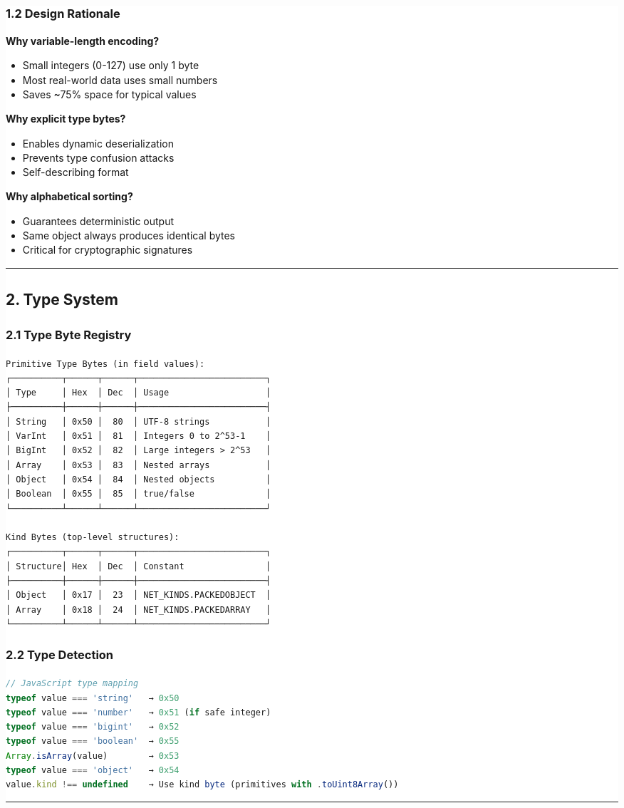 ### 1.2 Design Rationale

**Why variable-length encoding?**
- Small integers (0-127) use only 1 byte
- Most real-world data uses small numbers
- Saves ~75% space for typical values

**Why explicit type bytes?**
- Enables dynamic deserialization
- Prevents type confusion attacks
- Self-describing format

**Why alphabetical sorting?**
- Guarantees deterministic output
- Same object always produces identical bytes
- Critical for cryptographic signatures

---

## 2. Type System

### 2.1 Type Byte Registry

```
Primitive Type Bytes (in field values):
┌──────────┬──────┬──────┬─────────────────────────┐
│ Type     │ Hex  │ Dec  │ Usage                   │
├──────────┼──────┼──────┼─────────────────────────┤
│ String   │ 0x50 │  80  │ UTF-8 strings           │
│ VarInt   │ 0x51 │  81  │ Integers 0 to 2^53-1    │
│ BigInt   │ 0x52 │  82  │ Large integers > 2^53   │
│ Array    │ 0x53 │  83  │ Nested arrays           │
│ Object   │ 0x54 │  84  │ Nested objects          │
│ Boolean  │ 0x55 │  85  │ true/false              │
└──────────┴──────┴──────┴─────────────────────────┘

Kind Bytes (top-level structures):
┌──────────┬──────┬──────┬─────────────────────────┐
│ Structure│ Hex  │ Dec  │ Constant                │
├──────────┼──────┼──────┼─────────────────────────┤
│ Object   │ 0x17 │  23  │ NET_KINDS.PACKEDOBJECT  │
│ Array    │ 0x18 │  24  │ NET_KINDS.PACKEDARRAY   │
└──────────┴──────┴──────┴─────────────────────────┘
```

### 2.2 Type Detection

```javascript
// JavaScript type mapping
typeof value === 'string'   → 0x50
typeof value === 'number'   → 0x51 (if safe integer)
typeof value === 'bigint'   → 0x52
typeof value === 'boolean'  → 0x55
Array.isArray(value)        → 0x53
typeof value === 'object'   → 0x54
value.kind !== undefined    → Use kind byte (primitives with .toUint8Array())
```

---